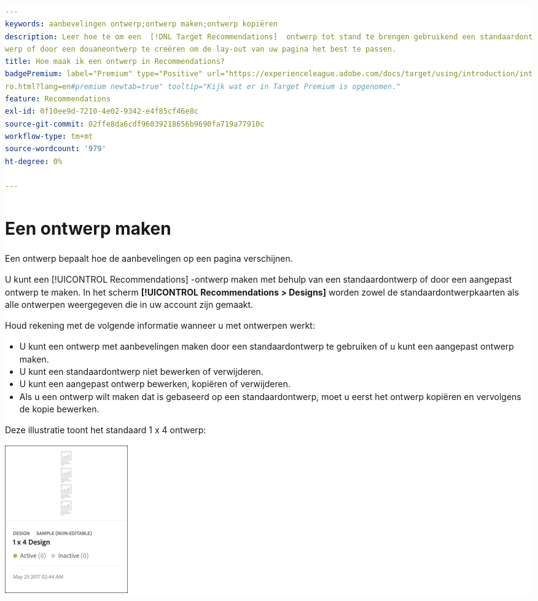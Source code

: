 ```yaml
---
keywords: aanbevelingen ontwerp;ontwerp maken;ontwerp kopiëren
description: Leer hoe te om een  [!DNL Target Recommendations]  ontwerp tot stand te brengen gebruikend een standaardontwerp of door een douaneontwerp te creëren om de lay-out van uw pagina het best te passen.
title: Hoe maak ik een ontwerp in Recommendations?
badgePremium: label="Premium" type="Positive" url="https://experienceleague.adobe.com/docs/target/using/introduction/intro.html?lang=en#premium newtab=true" tooltip="Kijk wat er in Target Premium is opgenomen."
feature: Recommendations
exl-id: 0f10ee9d-7210-4e02-9342-e4f85cf46e8c
source-git-commit: 02ffe8da6cdf96039218656b9690fa719a77910c
workflow-type: tm+mt
source-wordcount: '979'
ht-degree: 0%

---
```


# Een ontwerp maken

Een ontwerp bepaalt hoe de aanbevelingen op een pagina verschijnen.

U kunt een [!UICONTROL Recommendations] -ontwerp maken met behulp van een standaardontwerp of door een aangepast ontwerp te maken. In het scherm **[!UICONTROL Recommendations > Designs]** worden zowel de standaardontwerpkaarten als alle ontwerpen weergegeven die in uw account zijn gemaakt.

Houd rekening met de volgende informatie wanneer u met ontwerpen werkt:

* U kunt een ontwerp met aanbevelingen maken door een standaardontwerp te gebruiken of u kunt een aangepast ontwerp maken.
* U kunt een standaardontwerp niet bewerken of verwijderen.
* U kunt een aangepast ontwerp bewerken, kopiëren of verwijderen.
* Als u een ontwerp wilt maken dat is gebaseerd op een standaardontwerp, moet u eerst het ontwerp kopiëren en vervolgens de kopie bewerken.

Deze illustratie toont het standaard 1 x 4 ontwerp:

![ 1 x 4 standaardontwerp ](/help/main/c-recommendations/c-design-overview/assets/default-design.png)
